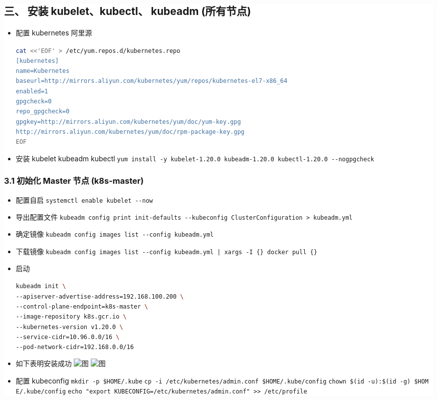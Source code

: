 
## 三、 安装 kubelet、kubectl、 kubeadm (所有节点)


- 配置 kubernetes 阿里源
    ``` bash
    cat <<'EOF' > /etc/yum.repos.d/kubernetes.repo
    [kubernetes]
    name=Kubernetes
    baseurl=http://mirrors.aliyun.com/kubernetes/yum/repos/kubernetes-el7-x86_64
    enabled=1
    gpgcheck=0
    repo_gpgcheck=0
    gpgkey=http://mirrors.aliyun.com/kubernetes/yum/doc/yum-key.gpg
    http://mirrors.aliyun.com/kubernetes/yum/doc/rpm-package-key.gpg
    EOF
    ```
- 安装 kubelet kubeadm kubectl
  `yum install -y kubelet-1.20.0 kubeadm-1.20.0 kubectl-1.20.0 --nogpgcheck `

### 3.1 初始化 Master 节点 (k8s-master)

- 配置自启
  `systemctl enable kubelet --now`

- 导出配置文件
  `kubeadm config print init-defaults --kubeconfig ClusterConfiguration > kubeadm.yml`

- 确定镜像
  `kubeadm config images list --config kubeadm.yml`

- 下载镜像
  `kubeadm config images list --config kubeadm.yml | xargs -I {} docker pull {}`


- 启动
  ``` bash
  kubeadm init \
  --apiserver-advertise-address=192.168.100.200 \
  --control-plane-endpoint=k8s-master \
  --image-repository k8s.gcr.io \
  --kubernetes-version v1.20.0 \
  --service-cidr=10.96.0.0/16 \
  --pod-network-cidr=192.168.0.0/16
  ```

- 如下表明安装成功
  ![图](/images/106.k8s_based_docker.md.01.png)
  ![图](/images/106.k8s_based_docker.md.02.png)

- 配置 kubeconfig
  `mkdir -p $HOME/.kube`
  `cp -i /etc/kubernetes/admin.conf $HOME/.kube/config`
  `chown $(id -u):$(id -g) $HOME/.kube/config`
  `echo "export KUBECONFIG=/etc/kubernetes/admin.conf" >> /etc/profile`
